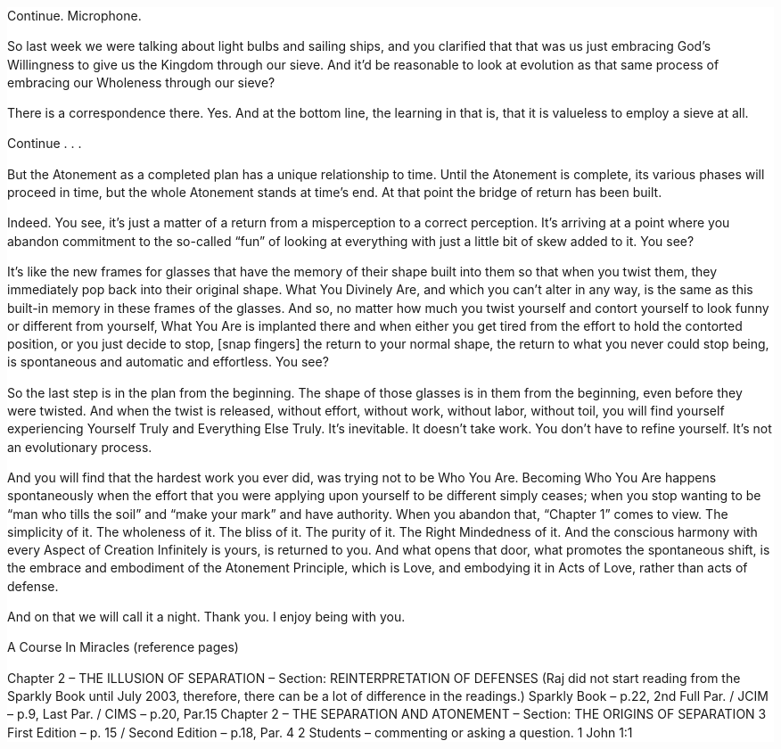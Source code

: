 Continue.  Microphone.

So last week we were talking about light bulbs and sailing ships, and you clarified that that was us just embracing God’s Willingness to give us the Kingdom through our sieve. And it’d be reasonable to look at evolution as that same process of embracing our Wholeness through our sieve?

There is a correspondence there. Yes. And at the bottom line, the learning in that is, that it is valueless to employ a sieve at all.

Continue . . .

But the Atonement as a completed plan has a unique relationship to time. Until the Atonement is complete, its various phases will proceed in time, but the whole Atonement stands at time’s end. At that point the bridge of return has been built.  

Indeed.  You see, it’s just a matter of a return from a misperception to a correct perception. It’s arriving at a point where you abandon commitment to the so-called “fun” of looking at everything with just a little bit of skew added to it. You see?

It’s like the new frames for glasses that have the memory of their shape built into them so that when you twist them, they immediately pop back into their original shape. What You Divinely Are, and which you can’t alter in any way, is the same as this built-in memory in these frames of the glasses. And so, no matter how much you twist yourself and contort yourself to look funny or different from yourself, What You Are is implanted there and when either you get tired from the effort to hold the contorted position, or you just decide to stop, [snap fingers] the return to your normal shape, the return to what you never could stop being, is spontaneous and automatic and effortless. You see?

So the last step is in the plan from the beginning. The shape of those glasses is in them from the beginning, even before they were twisted. And when the twist is released, without effort, without work, without labor, without toil, you will find yourself experiencing Yourself Truly and Everything Else Truly. It’s inevitable. It doesn’t take work. You don’t have to refine yourself. It’s not an evolutionary process.

And you will find that the hardest work you ever did, was trying not to be Who You Are. Becoming Who You Are happens spontaneously when the effort that you were applying upon yourself to be different simply ceases; when you stop wanting to be “man who tills the soil” and “make your mark” and have authority. When you abandon that, “Chapter 1” comes to view. The simplicity of it. The wholeness of it. The bliss of it. The purity of it. The Right Mindedness of it. And the conscious harmony with every Aspect of Creation Infinitely is yours, is returned to you. And what opens that door, what promotes the spontaneous shift, is the embrace and embodiment of the Atonement Principle, which is Love, and embodying it in Acts of Love, rather than acts of defense.

And on that we will call it a night.  Thank you. I enjoy being with you.



A Course In Miracles (reference pages)

Chapter 2 – THE ILLUSION OF SEPARATION – Section: REINTERPRETATION OF DEFENSES
(Raj did not start reading from the Sparkly Book until July 2003, therefore, there can be a lot of difference in the readings.)
Sparkly Book – p.22, 2nd Full Par.  /   JCIM – p.9, Last Par.   /   CIMS – p.20, Par.15
Chapter 2 – THE SEPARATION AND ATONEMENT – Section:  THE ORIGINS OF SEPARATION
3 First Edition  –  p. 15   /    Second Edition – p.18, Par. 4
2 Students – commenting or asking a question.
1 John 1:1
